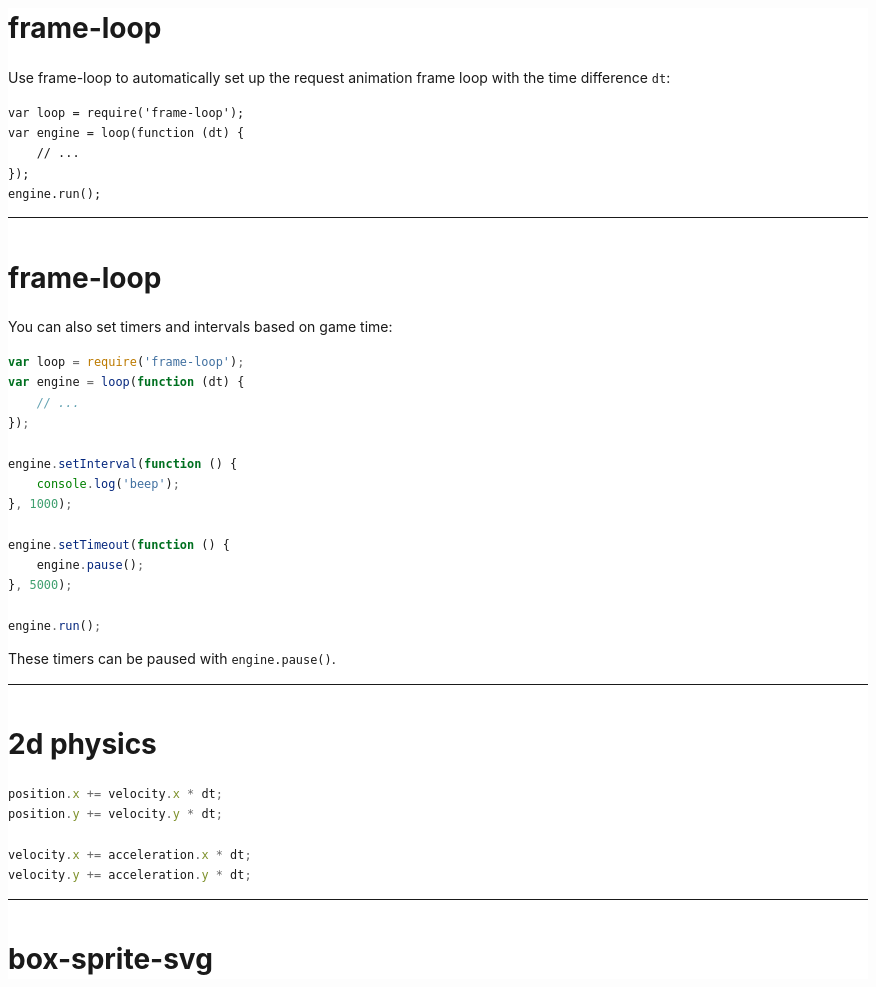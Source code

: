 # frame-loop

Use frame-loop to automatically set up the request animation
frame loop with the time difference `dt`:

```
var loop = require('frame-loop');
var engine = loop(function (dt) {
    // ...
});
engine.run();
```
---
# frame-loop

You can also set timers and intervals based on game time:

``` js
var loop = require('frame-loop');
var engine = loop(function (dt) {
    // ...
});

engine.setInterval(function () {
    console.log('beep');
}, 1000);

engine.setTimeout(function () {
    engine.pause();
}, 5000);

engine.run();
```

These timers can be paused with `engine.pause()`.

---
# 2d physics

``` js
position.x += velocity.x * dt;
position.y += velocity.y * dt;

velocity.x += acceleration.x * dt;
velocity.y += acceleration.y * dt;
```

---
# box-sprite-svg
